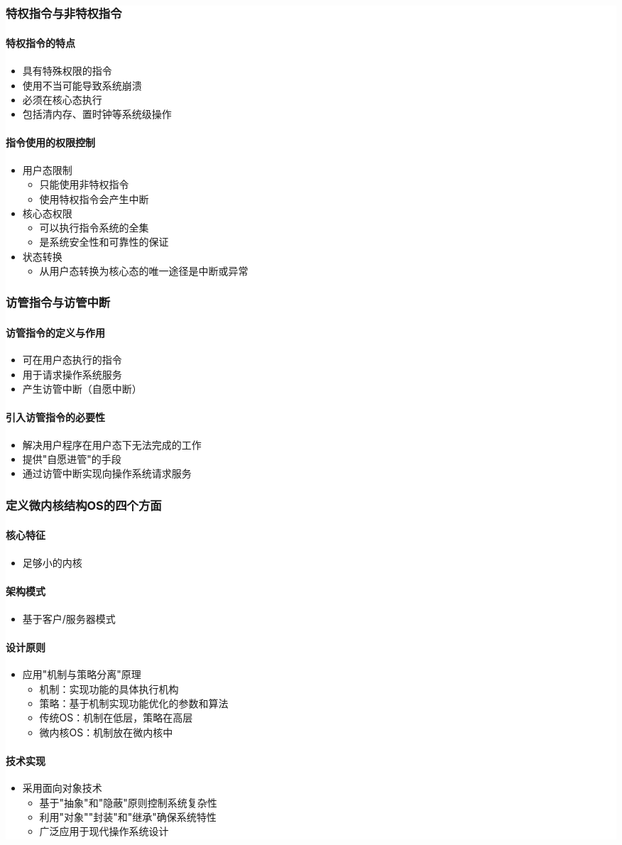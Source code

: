 ### 特权指令与非特权指令
#### 特权指令的特点
- 具有特殊权限的指令
- 使用不当可能导致系统崩溃
- 必须在核心态执行
- 包括清内存、置时钟等系统级操作

#### 指令使用的权限控制
- 用户态限制
  - 只能使用非特权指令
  - 使用特权指令会产生中断
- 核心态权限
  - 可以执行指令系统的全集
  - 是系统安全性和可靠性的保证
- 状态转换
  - 从用户态转换为核心态的唯一途径是中断或异常

### 访管指令与访管中断
#### 访管指令的定义与作用
- 可在用户态执行的指令
- 用于请求操作系统服务
- 产生访管中断（自愿中断）

#### 引入访管指令的必要性
- 解决用户程序在用户态下无法完成的工作
- 提供"自愿进管"的手段
- 通过访管中断实现向操作系统请求服务

### 定义微内核结构OS的四个方面
#### 核心特征
- 足够小的内核

#### 架构模式
- 基于客户/服务器模式

#### 设计原则
- 应用"机制与策略分离"原理
  - 机制：实现功能的具体执行机构
  - 策略：基于机制实现功能优化的参数和算法
  - 传统OS：机制在低层，策略在高层
  - 微内核OS：机制放在微内核中

#### 技术实现
- 采用面向对象技术
  - 基于"抽象"和"隐蔽"原则控制系统复杂性
  - 利用"对象""封装"和"继承"确保系统特性
  - 广泛应用于现代操作系统设计